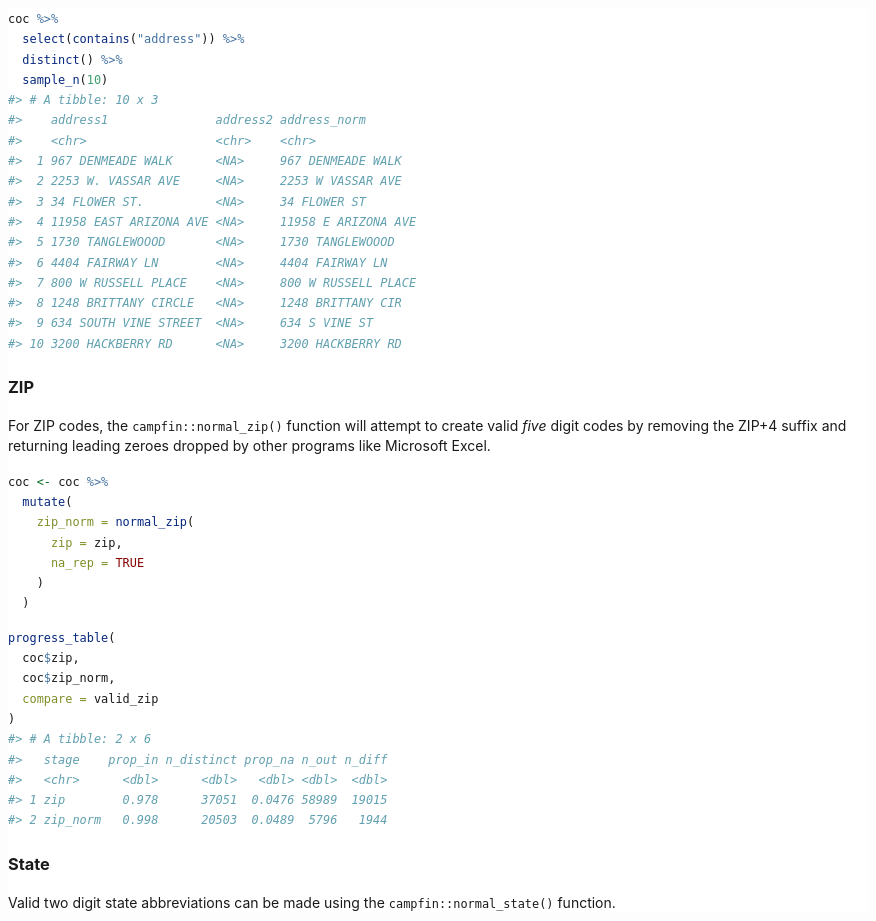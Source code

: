 ``` r
coc %>% 
  select(contains("address")) %>% 
  distinct() %>% 
  sample_n(10)
#> # A tibble: 10 x 3
#>    address1               address2 address_norm       
#>    <chr>                  <chr>    <chr>              
#>  1 967 DENMEADE WALK      <NA>     967 DENMEADE WALK  
#>  2 2253 W. VASSAR AVE     <NA>     2253 W VASSAR AVE  
#>  3 34 FLOWER ST.          <NA>     34 FLOWER ST       
#>  4 11958 EAST ARIZONA AVE <NA>     11958 E ARIZONA AVE
#>  5 1730 TANGLEWOOOD       <NA>     1730 TANGLEWOOOD   
#>  6 4404 FAIRWAY LN        <NA>     4404 FAIRWAY LN    
#>  7 800 W RUSSELL PLACE    <NA>     800 W RUSSELL PLACE
#>  8 1248 BRITTANY CIRCLE   <NA>     1248 BRITTANY CIR  
#>  9 634 SOUTH VINE STREET  <NA>     634 S VINE ST      
#> 10 3200 HACKBERRY RD      <NA>     3200 HACKBERRY RD
```

### ZIP

For ZIP codes, the `campfin::normal_zip()` function will attempt to
create valid *five* digit codes by removing the ZIP+4 suffix and
returning leading zeroes dropped by other programs like Microsoft Excel.

``` r
coc <- coc %>% 
  mutate(
    zip_norm = normal_zip(
      zip = zip,
      na_rep = TRUE
    )
  )
```

``` r
progress_table(
  coc$zip,
  coc$zip_norm,
  compare = valid_zip
)
#> # A tibble: 2 x 6
#>   stage    prop_in n_distinct prop_na n_out n_diff
#>   <chr>      <dbl>      <dbl>   <dbl> <dbl>  <dbl>
#> 1 zip        0.978      37051  0.0476 58989  19015
#> 2 zip_norm   0.998      20503  0.0489  5796   1944
```

### State

Valid two digit state abbreviations can be made using the
`campfin::normal_state()` function.
